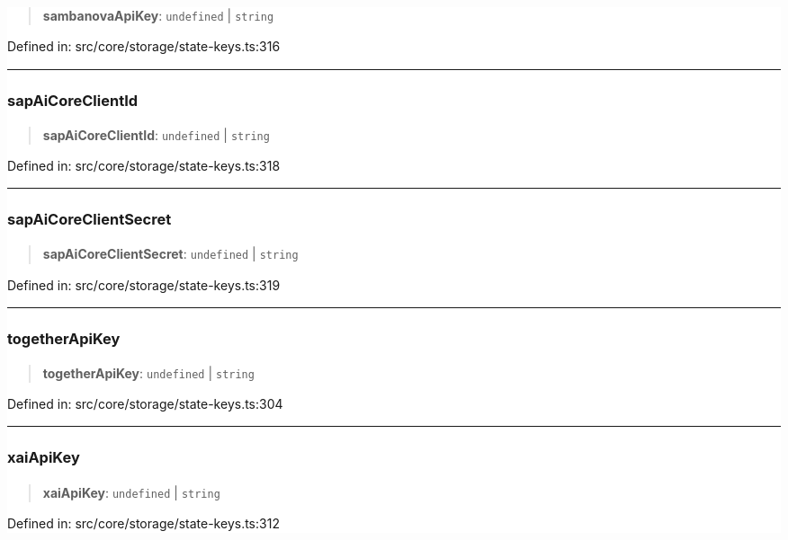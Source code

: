 > **sambanovaApiKey**: `undefined` \| `string`

Defined in: src/core/storage/state-keys.ts:316

***

### sapAiCoreClientId

> **sapAiCoreClientId**: `undefined` \| `string`

Defined in: src/core/storage/state-keys.ts:318

***

### sapAiCoreClientSecret

> **sapAiCoreClientSecret**: `undefined` \| `string`

Defined in: src/core/storage/state-keys.ts:319

***

### togetherApiKey

> **togetherApiKey**: `undefined` \| `string`

Defined in: src/core/storage/state-keys.ts:304

***

### xaiApiKey

> **xaiApiKey**: `undefined` \| `string`

Defined in: src/core/storage/state-keys.ts:312
